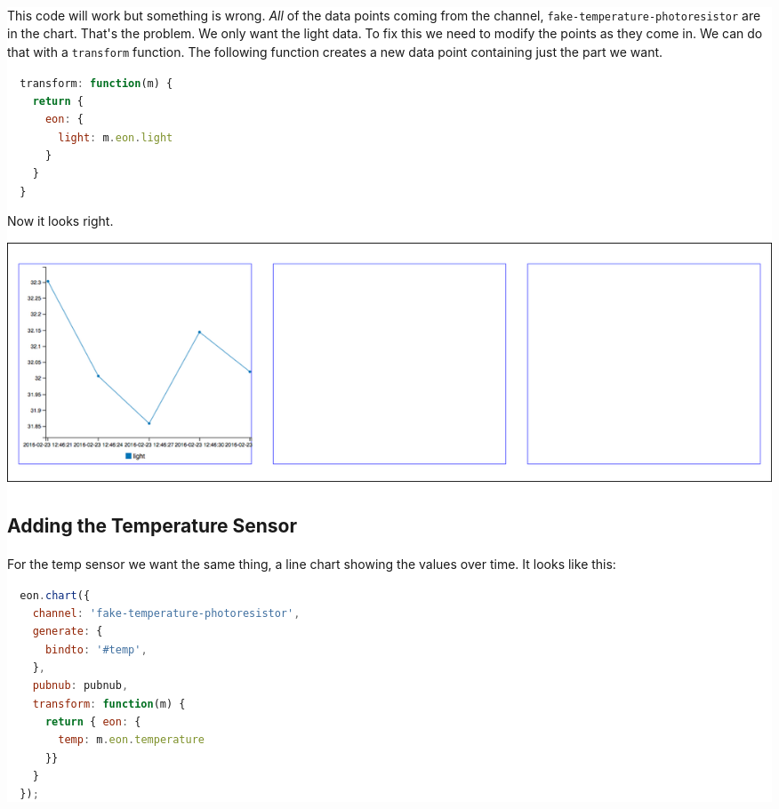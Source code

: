 This code will work but something is wrong.
*All* of the data points coming from the channel, `fake-temperature-photoresistor` are in the chart.
That's the problem. We only want the light data. To fix this we need to modify
the points as they come in.  We can do that with a `transform` function. The following
function creates a new data point containing just the part we want.

``` javascript
  transform: function(m) {
    return {
      eon: {
        light: m.eon.light
      }
    }
  }
```


Now it looks right.

![chart 2](images/chart2.png)


## Adding the Temperature Sensor

For the temp sensor we want the same thing, a line chart showing the values over time. It looks like this:

``` javascript
  eon.chart({
    channel: 'fake-temperature-photoresistor',
    generate: {
      bindto: '#temp',
    },
    pubnub: pubnub,
    transform: function(m) {
      return { eon: {
        temp: m.eon.temperature
      }}
    }
  });
```

